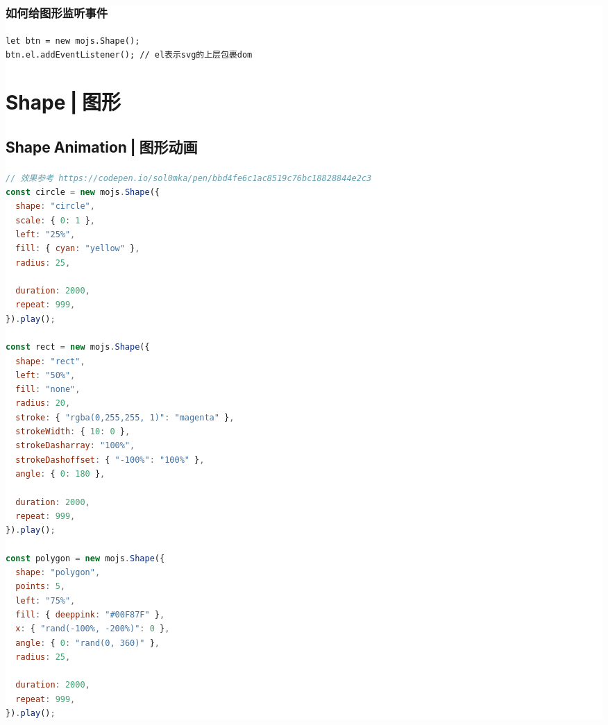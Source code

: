 ### 如何给图形监听事件

```
let btn = new mojs.Shape();
btn.el.addEventListener(); // el表示svg的上层包裹dom
```

# Shape | 图形

## Shape Animation | 图形动画

```js
// 效果参考 https://codepen.io/sol0mka/pen/bbd4fe6c1ac8519c76bc18828844e2c3
const circle = new mojs.Shape({
  shape: "circle",
  scale: { 0: 1 },
  left: "25%",
  fill: { cyan: "yellow" },
  radius: 25,

  duration: 2000,
  repeat: 999,
}).play();

const rect = new mojs.Shape({
  shape: "rect",
  left: "50%",
  fill: "none",
  radius: 20,
  stroke: { "rgba(0,255,255, 1)": "magenta" },
  strokeWidth: { 10: 0 },
  strokeDasharray: "100%",
  strokeDashoffset: { "-100%": "100%" },
  angle: { 0: 180 },

  duration: 2000,
  repeat: 999,
}).play();

const polygon = new mojs.Shape({
  shape: "polygon",
  points: 5,
  left: "75%",
  fill: { deeppink: "#00F87F" },
  x: { "rand(-100%, -200%)": 0 },
  angle: { 0: "rand(0, 360)" },
  radius: 25,

  duration: 2000,
  repeat: 999,
}).play();
```

    